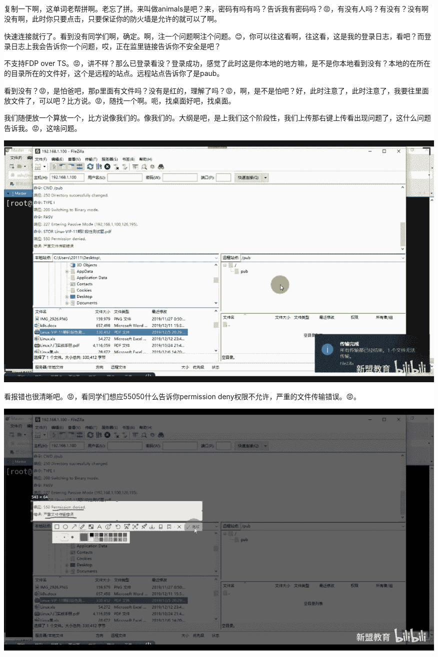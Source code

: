 复制一下啊，这单词老帮拼啊。老忘了拼。来叫做animals是吧？来，密码有吗有吗？告诉我有密码吗？😡，有没有人吗？有没有？没有啊没有啊，此时你只要点击，只要保证你的防火墙是允许的就可以了啊。

快速连接就行了。看到没有同学们啊，确定。啊，注一个问题啊注个问题。😊，你可以往这看啊，往这看，这是我的登录日志，看吧？而登录日志上我会告诉你一个问题，哎，正在监里链接告诉你不安全是吧？

不支持FDP over TS。😡，讲不样？那么已登录看没？登录成功，感觉了此时这是你本地的地方嘛，是不是你本地看到没有？本地的在所在的目录所在的文件好，这个是远程的站点。远程站点告诉你了是paub。

看到没有？😡，是怕爸吧，那p里面有文件吗？没有是红的，理解了吗？😡，啊，是不是怕吧？好，此时注意了，此时注意了，我要往里面放文件了，可以吧？比方说。😡，随找一个啊。呃，找桌面好吧，找桌面。

我们随便放一个算放一个，比方说像我们的。像我们的。大纲是吧，是上我们这个阶段性，我们上传那右键上传看出现问题了，这什么问题告诉我。😡，这啥问题。



![](img/6bf56b490ed48f4233b22cc221f5f4c4_23.png)

看报错也很清晰吧。😡，看同学们想应55050什么告诉你permission deny权限不允许，严重的文件传输错误。😡。



![](img/6bf56b490ed48f4233b22cc221f5f4c4_25.png)
